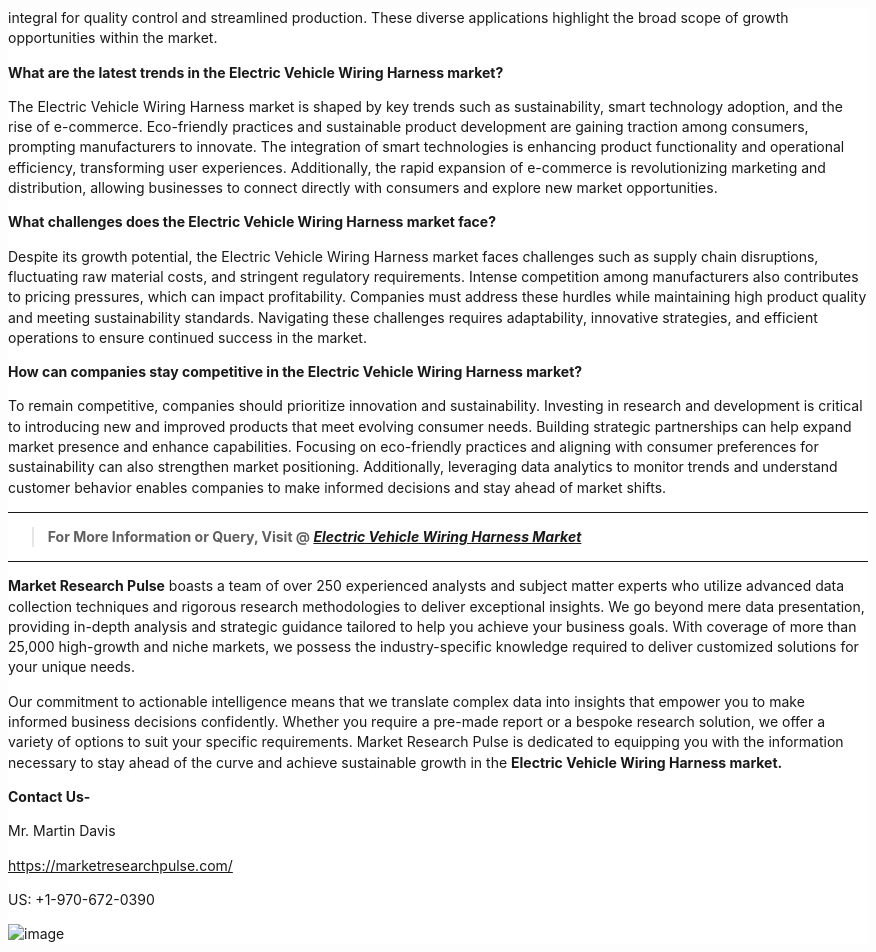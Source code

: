 integral for quality control and streamlined production. These diverse applications highlight the broad scope of growth opportunities within the market.</p><p><strong>What are the latest trends in the Electric Vehicle Wiring Harness market?</strong></p><p>The Electric Vehicle Wiring Harness market is shaped by key trends such as sustainability, smart technology adoption, and the rise of e-commerce. Eco-friendly practices and sustainable product development are gaining traction among consumers, prompting manufacturers to innovate. The integration of smart technologies is enhancing product functionality and operational efficiency, transforming user experiences. Additionally, the rapid expansion of e-commerce is revolutionizing marketing and distribution, allowing businesses to connect directly with consumers and explore new market opportunities.</p><p><strong>What challenges does the Electric Vehicle Wiring Harness market face?</strong></p><p>Despite its growth potential, the Electric Vehicle Wiring Harness market faces challenges such as supply chain disruptions, fluctuating raw material costs, and stringent regulatory requirements. Intense competition among manufacturers also contributes to pricing pressures, which can impact profitability. Companies must address these hurdles while maintaining high product quality and meeting sustainability standards. Navigating these challenges requires adaptability, innovative strategies, and efficient operations to ensure continued success in the market.</p><p><strong>How can companies stay competitive in the Electric Vehicle Wiring Harness market?</strong></p><p>To remain competitive, companies should prioritize innovation and sustainability. Investing in research and development is critical to introducing new and improved products that meet evolving consumer needs. Building strategic partnerships can help expand market presence and enhance capabilities. Focusing on eco-friendly practices and aligning with consumer preferences for sustainability can also strengthen market positioning. Additionally, leveraging data analytics to monitor trends and understand customer behavior enables companies to make informed decisions and stay ahead of market shifts.</p><hr /><blockquote><p><strong>For More Information or Query, Visit @&nbsp;<em><a href="https://marketresearchpulse.com/report/128396/electric-vehicle-wiring-harness-market?utm_source=Linkedin&utm_medium=0116">Electric Vehicle Wiring Harness Market</a></em></strong></p></blockquote><hr /><p><strong>Market Research Pulse</strong> boasts a team of over 250 experienced analysts and subject matter experts who utilize advanced data collection techniques and rigorous research methodologies to deliver exceptional insights. We go beyond mere data presentation, providing in-depth analysis and strategic guidance tailored to help you achieve your business goals. With coverage of more than 25,000 high-growth and niche markets, we possess the industry-specific knowledge required to deliver customized solutions for your unique needs.</p><p>Our commitment to actionable intelligence means that we translate complex data into insights that empower you to make informed business decisions confidently. Whether you require a pre-made report or a bespoke research solution, we offer a variety of options to suit your specific requirements. Market Research Pulse is dedicated to equipping you with the information necessary to stay ahead of the curve and achieve sustainable growth in the <strong>Electric Vehicle Wiring Harness market.</strong></p><p><strong>Contact Us-</strong></p><p>Mr. Martin Davis</p><p>https://marketresearchpulse.com/</p><p>US: +1-970-672-0390</p>
![image](https://github.com/user-attachments/assets/414419a1-b03e-4e63-87a7-080717628d8f)
